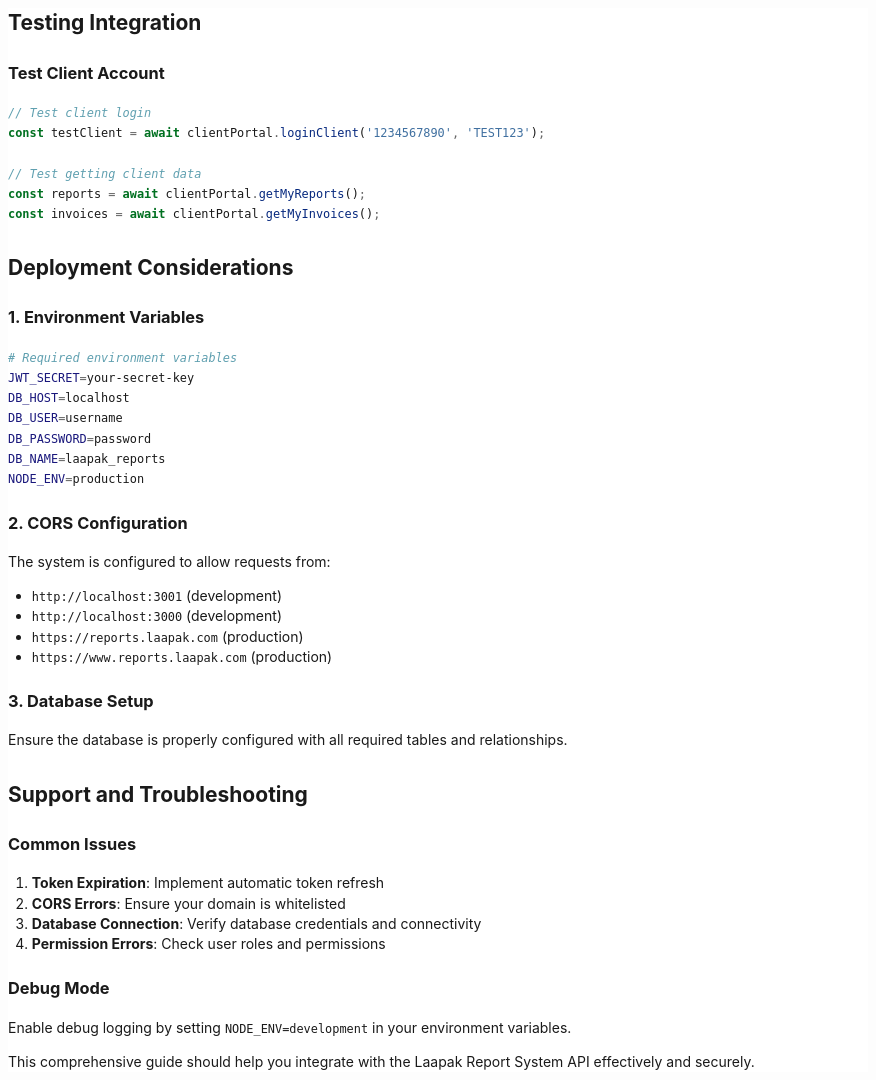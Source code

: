 ## Testing Integration

### Test Client Account
```javascript
// Test client login
const testClient = await clientPortal.loginClient('1234567890', 'TEST123');

// Test getting client data
const reports = await clientPortal.getMyReports();
const invoices = await clientPortal.getMyInvoices();
```

## Deployment Considerations

### 1. Environment Variables
```bash
# Required environment variables
JWT_SECRET=your-secret-key
DB_HOST=localhost
DB_USER=username
DB_PASSWORD=password
DB_NAME=laapak_reports
NODE_ENV=production
```

### 2. CORS Configuration
The system is configured to allow requests from:
- `http://localhost:3001` (development)
- `http://localhost:3000` (development)
- `https://reports.laapak.com` (production)
- `https://www.reports.laapak.com` (production)

### 3. Database Setup
Ensure the database is properly configured with all required tables and relationships.

## Support and Troubleshooting

### Common Issues

1. **Token Expiration**: Implement automatic token refresh
2. **CORS Errors**: Ensure your domain is whitelisted
3. **Database Connection**: Verify database credentials and connectivity
4. **Permission Errors**: Check user roles and permissions

### Debug Mode
Enable debug logging by setting `NODE_ENV=development` in your environment variables.

This comprehensive guide should help you integrate with the Laapak Report System API effectively and securely.
